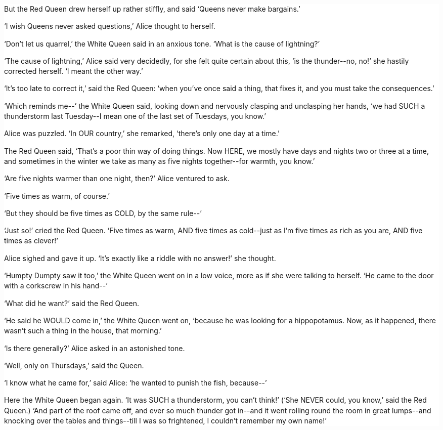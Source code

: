 But the Red Queen drew herself up rather stiffly, and said ‘Queens never
make bargains.’

‘I wish Queens never asked questions,’ Alice thought to herself.

‘Don’t let us quarrel,’ the White Queen said in an anxious tone. ‘What
is the cause of lightning?’

‘The cause of lightning,’ Alice said very decidedly, for she felt quite
certain about this, ‘is the thunder--no, no!’ she hastily corrected
herself. ‘I meant the other way.’

‘It’s too late to correct it,’ said the Red Queen: ‘when you’ve once
said a thing, that fixes it, and you must take the consequences.’

‘Which reminds me--’ the White Queen said, looking down and nervously
clasping and unclasping her hands, ‘we had SUCH a thunderstorm last
Tuesday--I mean one of the last set of Tuesdays, you know.’

Alice was puzzled. ‘In OUR country,’ she remarked, ‘there’s only one day
at a time.’

The Red Queen said, ‘That’s a poor thin way of doing things. Now HERE,
we mostly have days and nights two or three at a time, and sometimes
in the winter we take as many as five nights together--for warmth, you
know.’

‘Are five nights warmer than one night, then?’ Alice ventured to ask.

‘Five times as warm, of course.’

‘But they should be five times as COLD, by the same rule--’

‘Just so!’ cried the Red Queen. ‘Five times as warm, AND five times
as cold--just as I’m five times as rich as you are, AND five times as
clever!’

Alice sighed and gave it up. ‘It’s exactly like a riddle with no
answer!’ she thought.

‘Humpty Dumpty saw it too,’ the White Queen went on in a low voice, more
as if she were talking to herself. ‘He came to the door with a corkscrew
in his hand--’

‘What did he want?’ said the Red Queen.

‘He said he WOULD come in,’ the White Queen went on, ‘because he was
looking for a hippopotamus. Now, as it happened, there wasn’t such a
thing in the house, that morning.’

‘Is there generally?’ Alice asked in an astonished tone.

‘Well, only on Thursdays,’ said the Queen.

‘I know what he came for,’ said Alice: ‘he wanted to punish the fish,
because--’

Here the White Queen began again. ‘It was SUCH a thunderstorm, you can’t
think!’ (‘She NEVER could, you know,’ said the Red Queen.) ‘And part of
the roof came off, and ever so much thunder got in--and it went
rolling round the room in great lumps--and knocking over the tables and
things--till I was so frightened, I couldn’t remember my own name!’

